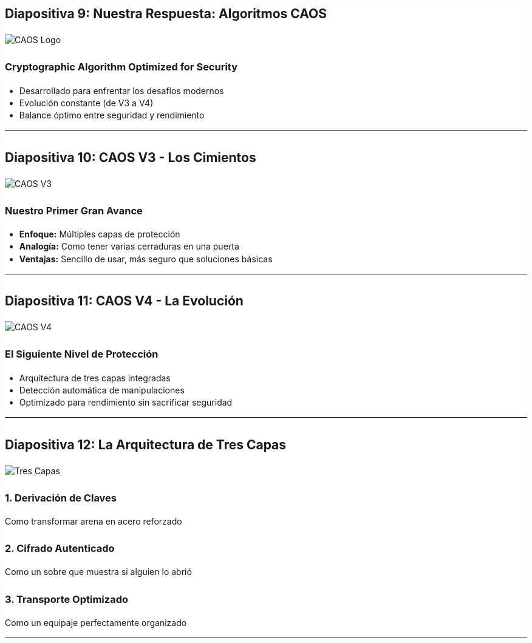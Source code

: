 
## Diapositiva 9: Nuestra Respuesta: Algoritmos CAOS

![CAOS Logo](https://via.placeholder.com/400x200.png?text=CAOS+Algorithms)

### **C**ryptographic **A**lgorithm **O**ptimized for **S**ecurity

- Desarrollado para enfrentar los desafíos modernos
- Evolución constante (de V3 a V4)
- Balance óptimo entre seguridad y rendimiento

---

## Diapositiva 10: CAOS V3 - Los Cimientos

![CAOS V3](https://via.placeholder.com/400x200.png?text=CAOS+V3)

### Nuestro Primer Gran Avance

- **Enfoque:** Múltiples capas de protección
- **Analogía:** Como tener varias cerraduras en una puerta
- **Ventajas:** Sencillo de usar, más seguro que soluciones básicas

---

## Diapositiva 11: CAOS V4 - La Evolución

![CAOS V4](https://via.placeholder.com/400x200.png?text=CAOS+V4)

### El Siguiente Nivel de Protección

- Arquitectura de tres capas integradas
- Detección automática de manipulaciones
- Optimizado para rendimiento sin sacrificar seguridad

---

## Diapositiva 12: La Arquitectura de Tres Capas

![Tres Capas](https://via.placeholder.com/400x200.png?text=Arquitectura+Tres+Capas)

### 1. Derivación de Claves
Como transformar arena en acero reforzado

### 2. Cifrado Autenticado
Como un sobre que muestra si alguien lo abrió

### 3. Transporte Optimizado
Como un equipaje perfectamente organizado

---